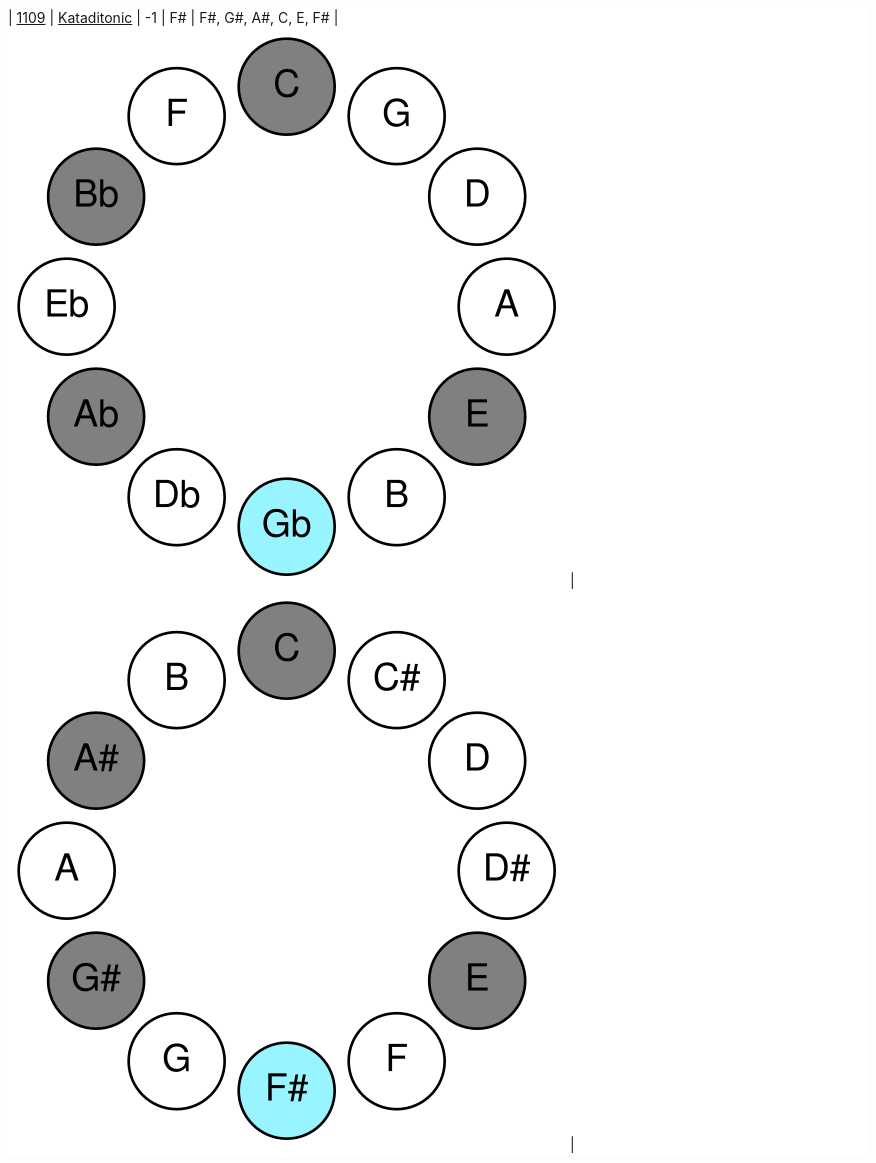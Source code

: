 | [1109](https://ianring.com/musictheory/scales/1109) | [Kataditonic](ModeKataditonic.md) | -1 | F# | F#, G#, A#, C, E, F# | ![FSharpKataditonic](CircleOfFifthModeFSharpKataditonic.svg) | ![FSharpKataditonic](ChromaticCircleModeFSharpKataditonic.svg) |